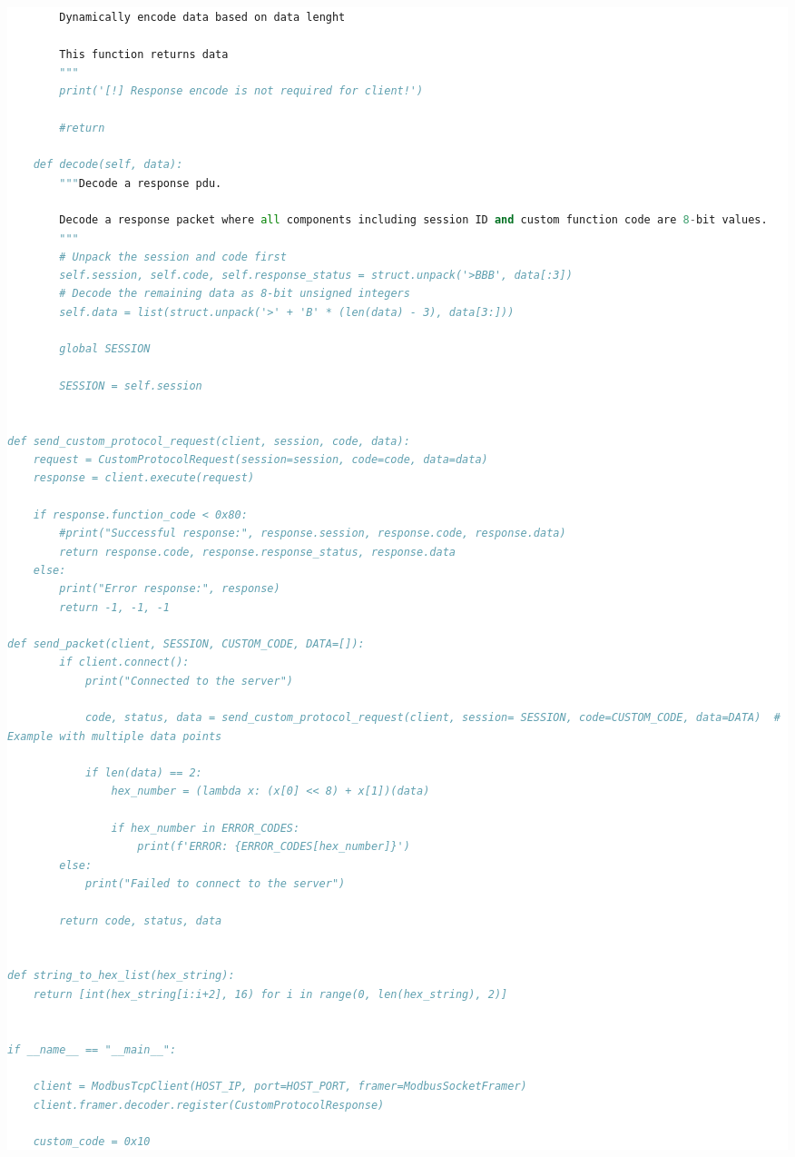 ````python
        Dynamically encode data based on data lenght

        This function returns data
        """
        print('[!] Response encode is not required for client!')
       
        #return

    def decode(self, data):
        """Decode a response pdu.
        
        Decode a response packet where all components including session ID and custom function code are 8-bit values.
        """
        # Unpack the session and code first
        self.session, self.code, self.response_status = struct.unpack('>BBB', data[:3])
        # Decode the remaining data as 8-bit unsigned integers
        self.data = list(struct.unpack('>' + 'B' * (len(data) - 3), data[3:]))

        global SESSION

        SESSION = self.session


def send_custom_protocol_request(client, session, code, data):
    request = CustomProtocolRequest(session=session, code=code, data=data)
    response = client.execute(request)
    
    if response.function_code < 0x80:
        #print("Successful response:", response.session, response.code, response.data)
        return response.code, response.response_status, response.data
    else:
        print("Error response:", response)
        return -1, -1, -1 

def send_packet(client, SESSION, CUSTOM_CODE, DATA=[]):
        if client.connect():
            print("Connected to the server")
        
            code, status, data = send_custom_protocol_request(client, session= SESSION, code=CUSTOM_CODE, data=DATA)  # Example with multiple data points        
        
            if len(data) == 2:
                hex_number = (lambda x: (x[0] << 8) + x[1])(data)

                if hex_number in ERROR_CODES:
                    print(f'ERROR: {ERROR_CODES[hex_number]}')
        else:
            print("Failed to connect to the server")

        return code, status, data


def string_to_hex_list(hex_string):
    return [int(hex_string[i:i+2], 16) for i in range(0, len(hex_string), 2)]


if __name__ == "__main__":
    
    client = ModbusTcpClient(HOST_IP, port=HOST_PORT, framer=ModbusSocketFramer)
    client.framer.decoder.register(CustomProtocolResponse)

    custom_code = 0x10
````